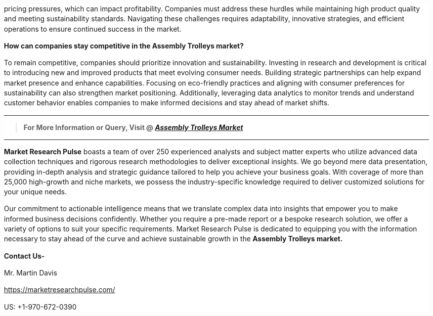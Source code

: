 pricing pressures, which can impact profitability. Companies must address these hurdles while maintaining high product quality and meeting sustainability standards. Navigating these challenges requires adaptability, innovative strategies, and efficient operations to ensure continued success in the market.</p><p><strong>How can companies stay competitive in the Assembly Trolleys market?</strong></p><p>To remain competitive, companies should prioritize innovation and sustainability. Investing in research and development is critical to introducing new and improved products that meet evolving consumer needs. Building strategic partnerships can help expand market presence and enhance capabilities. Focusing on eco-friendly practices and aligning with consumer preferences for sustainability can also strengthen market positioning. Additionally, leveraging data analytics to monitor trends and understand customer behavior enables companies to make informed decisions and stay ahead of market shifts.</p><hr /><blockquote><p><strong>For More Information or Query, Visit @&nbsp;<em><a href="https://marketresearchpulse.com/report/106772/assembly-trolleys-market?utm_source=Linkedin&utm_medium=0115">Assembly Trolleys Market</a></em></strong></p></blockquote><hr /><p><strong>Market Research Pulse</strong> boasts a team of over 250 experienced analysts and subject matter experts who utilize advanced data collection techniques and rigorous research methodologies to deliver exceptional insights. We go beyond mere data presentation, providing in-depth analysis and strategic guidance tailored to help you achieve your business goals. With coverage of more than 25,000 high-growth and niche markets, we possess the industry-specific knowledge required to deliver customized solutions for your unique needs.</p><p>Our commitment to actionable intelligence means that we translate complex data into insights that empower you to make informed business decisions confidently. Whether you require a pre-made report or a bespoke research solution, we offer a variety of options to suit your specific requirements. Market Research Pulse is dedicated to equipping you with the information necessary to stay ahead of the curve and achieve sustainable growth in the <strong>Assembly Trolleys market.</strong></p><p><strong>Contact Us-</strong></p><p>Mr. Martin Davis</p><p>https://marketresearchpulse.com/</p><p>US: +1-970-672-0390</p>
